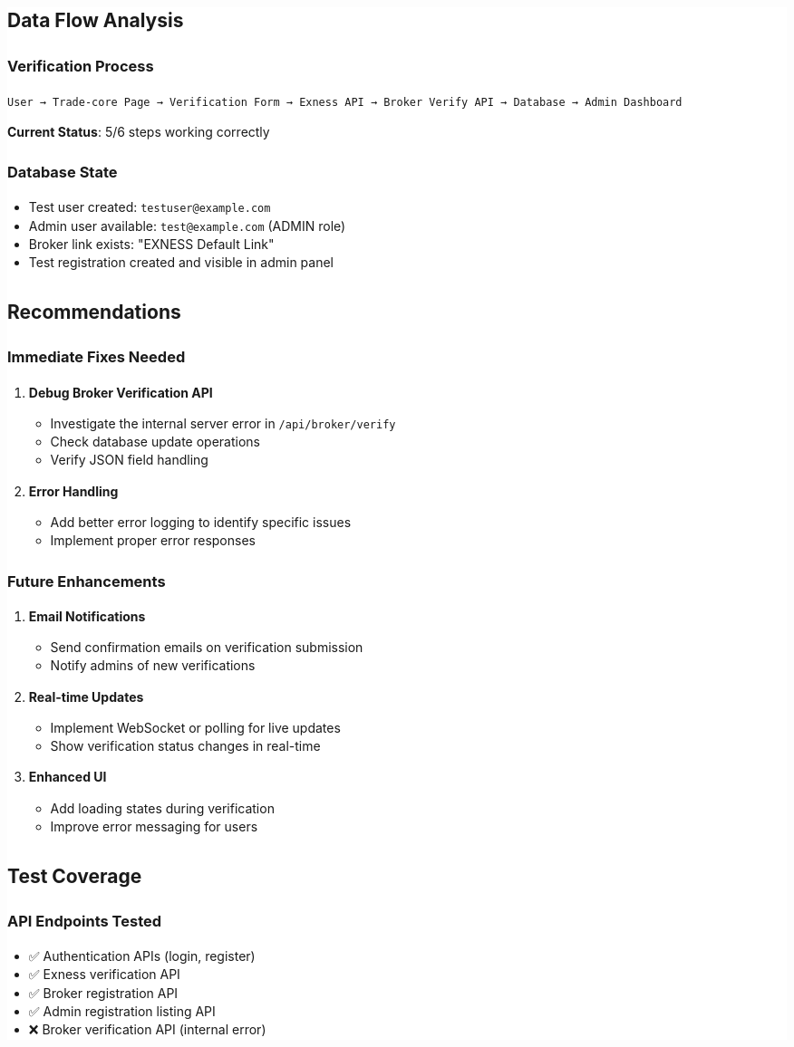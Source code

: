 ## Data Flow Analysis

### Verification Process
```
User → Trade-core Page → Verification Form → Exness API → Broker Verify API → Database → Admin Dashboard
```

**Current Status**: 5/6 steps working correctly

### Database State
- Test user created: `testuser@example.com`
- Admin user available: `test@example.com` (ADMIN role)
- Broker link exists: "EXNESS Default Link"
- Test registration created and visible in admin panel

## Recommendations

### Immediate Fixes Needed
1. **Debug Broker Verification API**
   - Investigate the internal server error in `/api/broker/verify`
   - Check database update operations
   - Verify JSON field handling

2. **Error Handling**
   - Add better error logging to identify specific issues
   - Implement proper error responses

### Future Enhancements
1. **Email Notifications**
   - Send confirmation emails on verification submission
   - Notify admins of new verifications

2. **Real-time Updates**
   - Implement WebSocket or polling for live updates
   - Show verification status changes in real-time

3. **Enhanced UI**
   - Add loading states during verification
   - Improve error messaging for users

## Test Coverage

### API Endpoints Tested
- ✅ Authentication APIs (login, register)
- ✅ Exness verification API
- ✅ Broker registration API
- ✅ Admin registration listing API
- ❌ Broker verification API (internal error)
